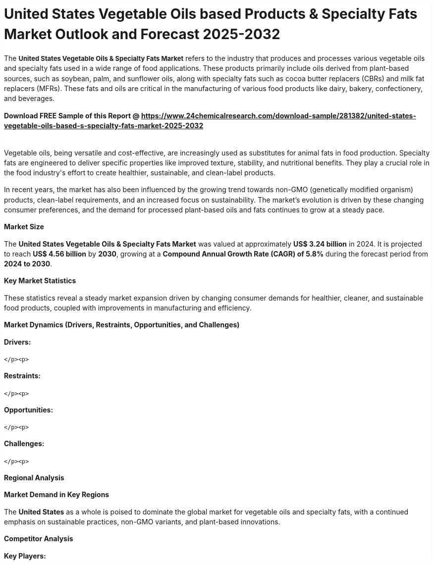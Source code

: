 <h1>United States Vegetable Oils based Products &amp; Specialty Fats Market Outlook and Forecast 2025-2032</h1><p></p><p>
</p><p>The <strong style="font-size:13px">United States Vegetable Oils &amp; Specialty Fats Market</strong> refers to the industry that produces and processes various vegetable oils and specialty fats used in a wide range of food applications. These products primarily include oils derived from plant-based sources, such as soybean, palm, and sunflower oils, along with specialty fats such as cocoa butter replacers (CBRs) and milk fat replacers (MFRs). These fats and oils are critical in the manufacturing of various food products like dairy, bakery, confectionery, and beverages.</p><div><b>Download FREE Sample of this Report @ 
            <a href="https://www.24chemicalresearch.com/download-sample/281382/united-states-vegetable-oils-based-s-specialty-fats-market-2025-2032">
            https://www.24chemicalresearch.com/download-sample/281382/united-states-vegetable-oils-based-s-specialty-fats-market-2025-2032</a></b></div><br><p>
</p><p>Vegetable oils, being versatile and cost-effective, are increasingly used as substitutes for animal fats in food production. Specialty fats are engineered to deliver specific properties like improved texture, stability, and nutritional benefits. They play a crucial role in the food industry's effort to create healthier, sustainable, and clean-label products.</p><p>
</p><p>In recent years, the market has also been influenced by the growing trend towards non-GMO (genetically modified organism) products, clean-label requirements, and an increased focus on sustainability. The market’s evolution is driven by these changing consumer preferences, and the demand for processed plant-based oils and fats continues to grow at a steady pace.</p><p>
<strong>Market Size</strong></p><p>
</p><p>The <strong>United States Vegetable Oils &amp; Specialty Fats Market</strong> was valued at approximately <strong>US$ 3.24 billion</strong> in 2024. It is projected to reach <strong>US$ 4.56 billion</strong> by <strong>2030</strong>, growing at a <strong>Compound Annual Growth Rate (CAGR) of 5.8%</strong> during the forecast period from <strong>2024 to 2030</strong>.</p><p>
<strong>Key Market Statistics</strong></p><p>
</p><p>
</p><p>These statistics reveal a steady market expansion driven by changing consumer demands for healthier, cleaner, and sustainable food products, coupled with improvements in manufacturing and efficiency.</p><p>
<strong>Market Dynamics (Drivers, Restraints, Opportunities, and Challenges)</strong></p><p>
<strong>Drivers:</strong></p><p>

	</p><p>
<strong>Restraints:</strong></p><p>

	</p><p>
<strong>Opportunities:</strong></p><p>

	</p><p>
<strong>Challenges:</strong></p><p>

	</p><p>
<strong>Regional Analysis</strong></p><p>
<strong>Market Demand in Key Regions</strong></p><p>
</p><p>
</p><p>The <strong>United States</strong> as a whole is poised to dominate the global market for vegetable oils and specialty fats, with a continued emphasis on sustainable practices, non-GMO variants, and plant-based innovations.</p><p>
<strong>Competitor Analysis</strong></p><p>
<strong>Key Players:</strong></p><p>
